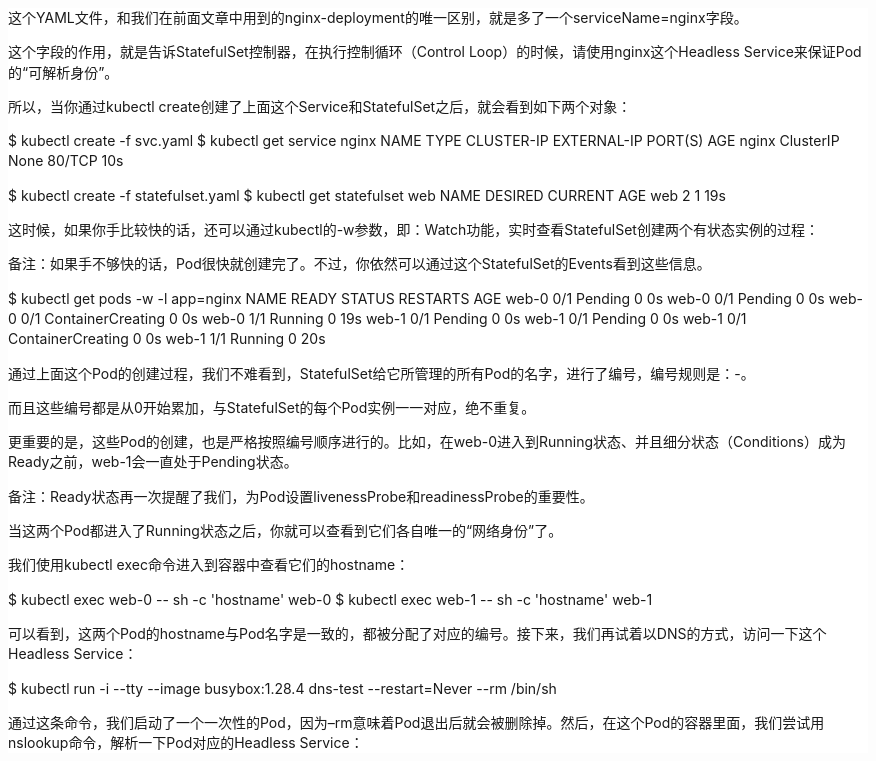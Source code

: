 
这个YAML文件，和我们在前面文章中用到的nginx-deployment的唯一区别，就是多了一个serviceName=nginx字段。

这个字段的作用，就是告诉StatefulSet控制器，在执行控制循环（Control Loop）的时候，请使用nginx这个Headless Service来保证Pod的“可解析身份”。

所以，当你通过kubectl create创建了上面这个Service和StatefulSet之后，就会看到如下两个对象：

$ kubectl create -f svc.yaml
$ kubectl get service nginx
NAME      TYPE         CLUSTER-IP   EXTERNAL-IP   PORT(S)   AGE
nginx     ClusterIP    None         <none>        80/TCP    10s

$ kubectl create -f statefulset.yaml
$ kubectl get statefulset web
NAME      DESIRED   CURRENT   AGE
web       2         1         19s


这时候，如果你手比较快的话，还可以通过kubectl的-w参数，即：Watch功能，实时查看StatefulSet创建两个有状态实例的过程：


备注：如果手不够快的话，Pod很快就创建完了。不过，你依然可以通过这个StatefulSet的Events看到这些信息。


$ kubectl get pods -w -l app=nginx
NAME      READY     STATUS    RESTARTS   AGE
web-0     0/1       Pending   0          0s
web-0     0/1       Pending   0         0s
web-0     0/1       ContainerCreating   0         0s
web-0     1/1       Running   0         19s
web-1     0/1       Pending   0         0s
web-1     0/1       Pending   0         0s
web-1     0/1       ContainerCreating   0         0s
web-1     1/1       Running   0         20s


通过上面这个Pod的创建过程，我们不难看到，StatefulSet给它所管理的所有Pod的名字，进行了编号，编号规则是：<statefulset name>-<ordinal index>。

而且这些编号都是从0开始累加，与StatefulSet的每个Pod实例一一对应，绝不重复。

更重要的是，这些Pod的创建，也是严格按照编号顺序进行的。比如，在web-0进入到Running状态、并且细分状态（Conditions）成为Ready之前，web-1会一直处于Pending状态。


备注：Ready状态再一次提醒了我们，为Pod设置livenessProbe和readinessProbe的重要性。


当这两个Pod都进入了Running状态之后，你就可以查看到它们各自唯一的“网络身份”了。

我们使用kubectl exec命令进入到容器中查看它们的hostname：

$ kubectl exec web-0 -- sh -c 'hostname'
web-0
$ kubectl exec web-1 -- sh -c 'hostname'
web-1


可以看到，这两个Pod的hostname与Pod名字是一致的，都被分配了对应的编号。接下来，我们再试着以DNS的方式，访问一下这个Headless Service：

$ kubectl run -i --tty --image busybox:1.28.4 dns-test --restart=Never --rm /bin/sh 


通过这条命令，我们启动了一个一次性的Pod，因为–rm意味着Pod退出后就会被删除掉。然后，在这个Pod的容器里面，我们尝试用nslookup命令，解析一下Pod对应的Headless Service：
